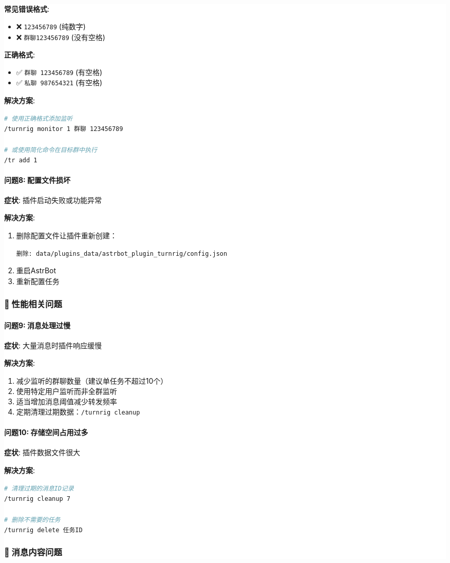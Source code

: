 **常见错误格式**:
- ❌ `123456789` (纯数字)
- ❌ `群聊123456789` (没有空格)

**正确格式**:
- ✅ `群聊 123456789` (有空格)
- ✅ `私聊 987654321` (有空格)

**解决方案**:
```bash
# 使用正确格式添加监听
/turnrig monitor 1 群聊 123456789

# 或使用简化命令在目标群中执行
/tr add 1
```

#### 问题8: 配置文件损坏

**症状**: 插件启动失败或功能异常

**解决方案**:
1. 删除配置文件让插件重新创建：
   ```
   删除: data/plugins_data/astrbot_plugin_turnrig/config.json
   ```
2. 重启AstrBot
3. 重新配置任务

### 🔴 性能相关问题

#### 问题9: 消息处理过慢

**症状**: 大量消息时插件响应缓慢

**解决方案**:
1. 减少监听的群聊数量（建议单任务不超过10个）
2. 使用特定用户监听而非全群监听
3. 适当增加消息阈值减少转发频率
4. 定期清理过期数据：`/turnrig cleanup`

#### 问题10: 存储空间占用过多

**症状**: 插件数据文件很大

**解决方案**:
```bash
# 清理过期的消息ID记录
/turnrig cleanup 7

# 删除不需要的任务
/turnrig delete 任务ID
```

### 🔴 消息内容问题
